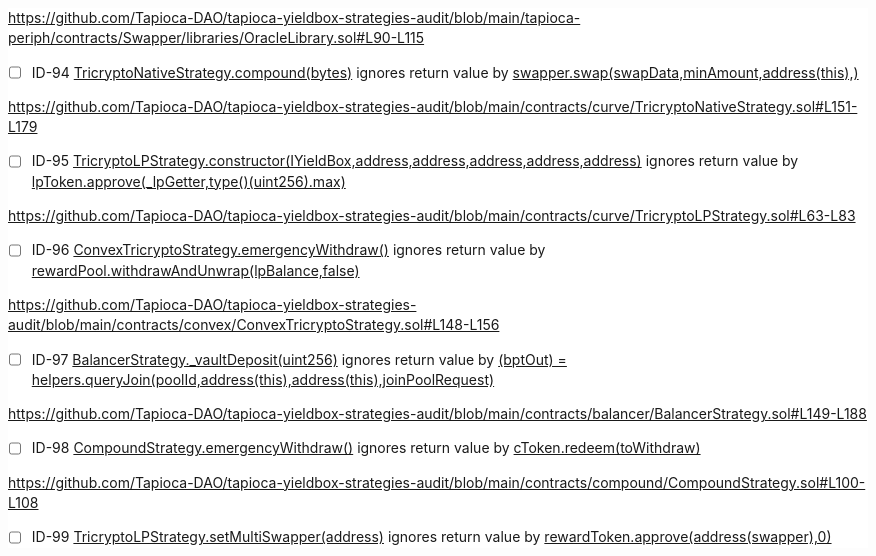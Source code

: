 https://github.com/Tapioca-DAO/tapioca-yieldbox-strategies-audit/blob/main/tapioca-periph/contracts/Swapper/libraries/OracleLibrary.sol#L90-L115


 - [ ] ID-94
[TricryptoNativeStrategy.compound(bytes)](https://github.com/Tapioca-DAO/tapioca-yieldbox-strategies-audit/blob/main/contracts/curve/TricryptoNativeStrategy.sol#L151-L179) ignores return value by [swapper.swap(swapData,minAmount,address(this),)](https://github.com/Tapioca-DAO/tapioca-yieldbox-strategies-audit/blob/main/contracts/curve/TricryptoNativeStrategy.sol#L171)

https://github.com/Tapioca-DAO/tapioca-yieldbox-strategies-audit/blob/main/contracts/curve/TricryptoNativeStrategy.sol#L151-L179


 - [ ] ID-95
[TricryptoLPStrategy.constructor(IYieldBox,address,address,address,address,address)](https://github.com/Tapioca-DAO/tapioca-yieldbox-strategies-audit/blob/main/contracts/curve/TricryptoLPStrategy.sol#L63-L83) ignores return value by [lpToken.approve(_lpGetter,type()(uint256).max)](https://github.com/Tapioca-DAO/tapioca-yieldbox-strategies-audit/blob/main/contracts/curve/TricryptoLPStrategy.sol#L80)

https://github.com/Tapioca-DAO/tapioca-yieldbox-strategies-audit/blob/main/contracts/curve/TricryptoLPStrategy.sol#L63-L83


 - [ ] ID-96
[ConvexTricryptoStrategy.emergencyWithdraw()](https://github.com/Tapioca-DAO/tapioca-yieldbox-strategies-audit/blob/main/contracts/convex/ConvexTricryptoStrategy.sol#L148-L156) ignores return value by [rewardPool.withdrawAndUnwrap(lpBalance,false)](https://github.com/Tapioca-DAO/tapioca-yieldbox-strategies-audit/blob/main/contracts/convex/ConvexTricryptoStrategy.sol#L152)

https://github.com/Tapioca-DAO/tapioca-yieldbox-strategies-audit/blob/main/contracts/convex/ConvexTricryptoStrategy.sol#L148-L156


 - [ ] ID-97
[BalancerStrategy._vaultDeposit(uint256)](https://github.com/Tapioca-DAO/tapioca-yieldbox-strategies-audit/blob/main/contracts/balancer/BalancerStrategy.sol#L149-L188) ignores return value by [(bptOut) = helpers.queryJoin(poolId,address(this),address(this),joinPoolRequest)](https://github.com/Tapioca-DAO/tapioca-yieldbox-strategies-audit/blob/main/contracts/balancer/BalancerStrategy.sol#L171-L176)

https://github.com/Tapioca-DAO/tapioca-yieldbox-strategies-audit/blob/main/contracts/balancer/BalancerStrategy.sol#L149-L188


 - [ ] ID-98
[CompoundStrategy.emergencyWithdraw()](https://github.com/Tapioca-DAO/tapioca-yieldbox-strategies-audit/blob/main/contracts/compound/CompoundStrategy.sol#L100-L108) ignores return value by [cToken.redeem(toWithdraw)](https://github.com/Tapioca-DAO/tapioca-yieldbox-strategies-audit/blob/main/contracts/compound/CompoundStrategy.sol#L104)

https://github.com/Tapioca-DAO/tapioca-yieldbox-strategies-audit/blob/main/contracts/compound/CompoundStrategy.sol#L100-L108


 - [ ] ID-99
[TricryptoLPStrategy.setMultiSwapper(address)](https://github.com/Tapioca-DAO/tapioca-yieldbox-strategies-audit/blob/main/contracts/curve/TricryptoLPStrategy.sol#L141-L146) ignores return value by [rewardToken.approve(address(swapper),0)](https://github.com/Tapioca-DAO/tapioca-yieldbox-strategies-audit/blob/main/contracts/curve/TricryptoLPStrategy.sol#L143)
